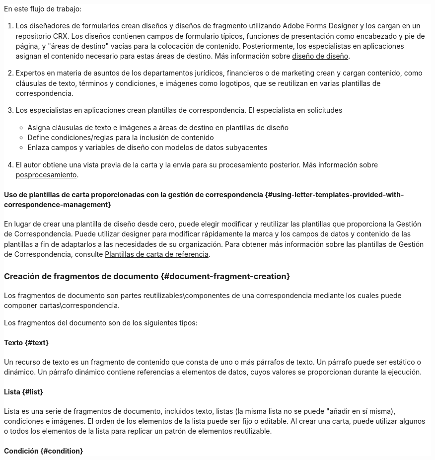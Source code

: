 En este flujo de trabajo:

1. Los diseñadores de formularios crean diseños y diseños de fragmento utilizando Adobe Forms Designer y los cargan en un repositorio CRX. Los diseños contienen campos de formulario típicos, funciones de presentación como encabezado y pie de página, y &quot;áreas de destino&quot; vacías para la colocación de contenido. Posteriormente, los especialistas en aplicaciones asignan el contenido necesario para estas áreas de destino. Más información sobre [diseño de diseño](/help/forms/using/layout-design-details.md).
1. Expertos en materia de asuntos de los departamentos jurídicos, financieros o de marketing crean y cargan contenido, como cláusulas de texto, términos y condiciones, e imágenes como logotipos, que se reutilizan en varias plantillas de correspondencia.
1. Los especialistas en aplicaciones crean plantillas de correspondencia. El especialista en solicitudes

   * Asigna cláusulas de texto e imágenes a áreas de destino en plantillas de diseño
   * Define condiciones/reglas para la inclusión de contenido
   * Enlaza campos y variables de diseño con modelos de datos subyacentes

1. El autor obtiene una vista previa de la carta y la envía para su procesamiento posterior. Más información sobre [posprocesamiento](/help/forms/using/submit-letter-topostprocess.md).

#### Uso de plantillas de carta proporcionadas con la gestión de correspondencia {#using-letter-templates-provided-with-correspondence-management}

En lugar de crear una plantilla de diseño desde cero, puede elegir modificar y reutilizar las plantillas que proporciona la Gestión de Correspondencia. Puede utilizar designer para modificar rápidamente la marca y los campos de datos y contenido de las plantillas a fin de adaptarlos a las necesidades de su organización. Para obtener más información sobre las plantillas de Gestión de Correspondencia, consulte [Plantillas de carta de referencia](/help/forms/using/reference-cm-layout-templates.md).

### Creación de fragmentos de documento {#document-fragment-creation}

Los fragmentos de documento son partes reutilizables\componentes de una correspondencia mediante los cuales puede componer cartas\correspondencia.

Los fragmentos del documento son de los siguientes tipos:

#### Texto {#text}

Un recurso de texto es un fragmento de contenido que consta de uno o más párrafos de texto. Un párrafo puede ser estático o dinámico. Un párrafo dinámico contiene referencias a elementos de datos, cuyos valores se proporcionan durante la ejecución.

#### Lista {#list}

Lista es una serie de fragmentos de documento, incluidos texto, listas (la misma lista no se puede &quot;añadir en sí misma), condiciones e imágenes. El orden de los elementos de la lista puede ser fijo o editable. Al crear una carta, puede utilizar algunos o todos los elementos de la lista para replicar un patrón de elementos reutilizable.

#### Condición {#condition}
